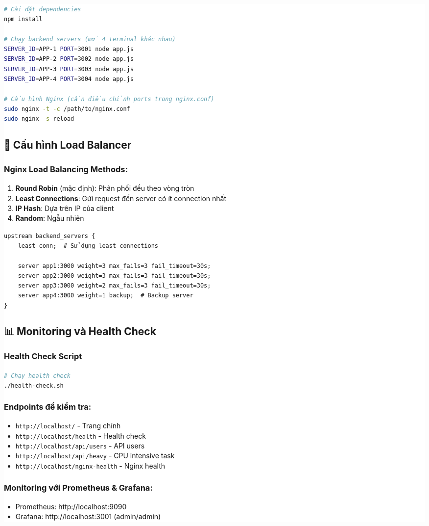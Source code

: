 ```bash
# Cài đặt dependencies
npm install

# Chạy backend servers (mở 4 terminal khác nhau)
SERVER_ID=APP-1 PORT=3001 node app.js
SERVER_ID=APP-2 PORT=3002 node app.js
SERVER_ID=APP-3 PORT=3003 node app.js
SERVER_ID=APP-4 PORT=3004 node app.js

# Cấu hình Nginx (cần điều chỉnh ports trong nginx.conf)
sudo nginx -t -c /path/to/nginx.conf
sudo nginx -s reload
```

## 🔧 Cấu hình Load Balancer

### Nginx Load Balancing Methods:

1. **Round Robin** (mặc định): Phân phối đều theo vòng tròn
2. **Least Connections**: Gửi request đến server có ít connection nhất
3. **IP Hash**: Dựa trên IP của client
4. **Random**: Ngẫu nhiên

```nginx
upstream backend_servers {
    least_conn;  # Sử dụng least connections
    
    server app1:3000 weight=3 max_fails=3 fail_timeout=30s;
    server app2:3000 weight=3 max_fails=3 fail_timeout=30s;
    server app3:3000 weight=2 max_fails=3 fail_timeout=30s;
    server app4:3000 weight=1 backup;  # Backup server
}
```

## 📊 Monitoring và Health Check

### Health Check Script
```bash
# Chạy health check
./health-check.sh
```

### Endpoints để kiểm tra:
- `http://localhost/` - Trang chính
- `http://localhost/health` - Health check
- `http://localhost/api/users` - API users
- `http://localhost/api/heavy` - CPU intensive task
- `http://localhost/nginx-health` - Nginx health

### Monitoring với Prometheus & Grafana:
- Prometheus: http://localhost:9090
- Grafana: http://localhost:3001 (admin/admin)
